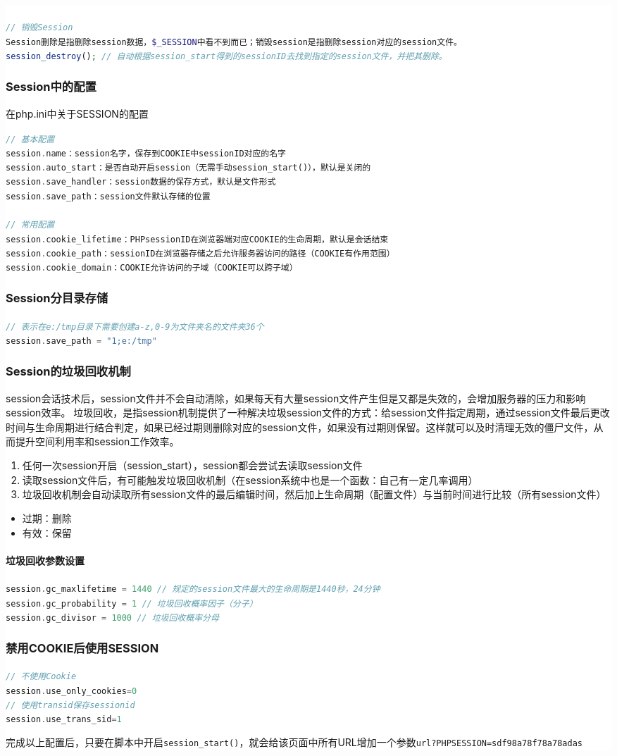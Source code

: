 ```php

// 销毁Session
Session删除是指删除session数据，$_SESSION中看不到而已；销毁session是指删除session对应的session文件。
session_destroy(); // 自动根据session_start得到的sessionID去找到指定的session文件，并把其删除。
```

### Session中的配置
在php.ini中关于SESSION的配置
```php
// 基本配置
session.name：session名字，保存到COOKIE中sessionID对应的名字
session.auto_start：是否自动开启session（无需手动session_start()），默认是关闭的
session.save_handler：session数据的保存方式，默认是文件形式
session.save_path：session文件默认存储的位置

// 常用配置
session.cookie_lifetime：PHPsessionID在浏览器端对应COOKIE的生命周期，默认是会话结束
session.cookie_path：sessionID在浏览器存储之后允许服务器访问的路径（COOKIE有作用范围）
session.cookie_domain：COOKIE允许访问的子域（COOKIE可以跨子域）
```

### Session分目录存储
```php
// 表示在e:/tmp目录下需要创建a-z,0-9为文件夹名的文件夹36个
session.save_path = "1;e:/tmp" 
```

### Session的垃圾回收机制
session会话技术后，session文件并不会自动清除，如果每天有大量session文件产生但是又都是失效的，会增加服务器的压力和影响session效率。
垃圾回收，是指session机制提供了一种解决垃圾session文件的方式：给session文件指定周期，通过session文件最后更改时间与生命周期进行结合判定，如果已经过期则删除对应的session文件，如果没有过期则保留。这样就可以及时清理无效的僵尸文件，从而提升空间利用率和session工作效率。

1.	任何一次session开启（session_start），session都会尝试去读取session文件
2.	读取session文件后，有可能触发垃圾回收机制（在session系统中也是一个函数：自己有一定几率调用）
3.	垃圾回收机制会自动读取所有session文件的最后编辑时间，然后加上生命周期（配置文件）与当前时间进行比较（所有session文件）
 - 过期：删除
 - 有效：保留


#### 垃圾回收参数设置
```php
session.gc_maxlifetime = 1440 // 规定的session文件最大的生命周期是1440秒，24分钟
session.gc_probability = 1 // 垃圾回收概率因子（分子）
session.gc_divisor = 1000 // 垃圾回收概率分母
```


### 禁用COOKIE后使用SESSION
```php
// 不使用Cookie
session.use_only_cookies=0
// 使用transid保存sessionid
session.use_trans_sid=1
```
完成以上配置后，只要在脚本中开启`session_start()`，就会给该页面中所有URL增加一个参数`url?PHPSESSION=sdf98a78f78a78adas`
